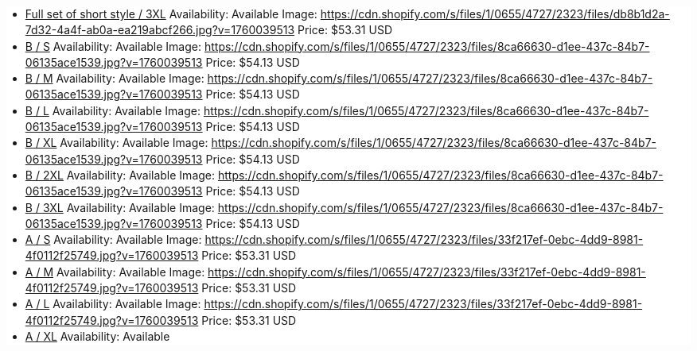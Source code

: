   - [Full set of short style / 3XL](https://www.gtsstore.store/products/cartoon-halloween-cosplay-costume?variant=45739811274883)
    Availability: Available
    Image: https://cdn.shopify.com/s/files/1/0655/4727/2323/files/db8b1d2a-7d32-4a4f-ab0a-ea219abcf266.jpg?v=1760039513
    Price: $53.31 USD
  - [B / S](https://www.gtsstore.store/products/cartoon-halloween-cosplay-costume?variant=45739811307651)
    Availability: Available
    Image: https://cdn.shopify.com/s/files/1/0655/4727/2323/files/8ca66630-d1ee-437c-84b7-06135ace1539.jpg?v=1760039513
    Price: $54.13 USD
  - [B / M](https://www.gtsstore.store/products/cartoon-halloween-cosplay-costume?variant=45739811340419)
    Availability: Available
    Image: https://cdn.shopify.com/s/files/1/0655/4727/2323/files/8ca66630-d1ee-437c-84b7-06135ace1539.jpg?v=1760039513
    Price: $54.13 USD
  - [B / L](https://www.gtsstore.store/products/cartoon-halloween-cosplay-costume?variant=45739811373187)
    Availability: Available
    Image: https://cdn.shopify.com/s/files/1/0655/4727/2323/files/8ca66630-d1ee-437c-84b7-06135ace1539.jpg?v=1760039513
    Price: $54.13 USD
  - [B / XL](https://www.gtsstore.store/products/cartoon-halloween-cosplay-costume?variant=45739811405955)
    Availability: Available
    Image: https://cdn.shopify.com/s/files/1/0655/4727/2323/files/8ca66630-d1ee-437c-84b7-06135ace1539.jpg?v=1760039513
    Price: $54.13 USD
  - [B / 2XL](https://www.gtsstore.store/products/cartoon-halloween-cosplay-costume?variant=45739811438723)
    Availability: Available
    Image: https://cdn.shopify.com/s/files/1/0655/4727/2323/files/8ca66630-d1ee-437c-84b7-06135ace1539.jpg?v=1760039513
    Price: $54.13 USD
  - [B / 3XL](https://www.gtsstore.store/products/cartoon-halloween-cosplay-costume?variant=45739811471491)
    Availability: Available
    Image: https://cdn.shopify.com/s/files/1/0655/4727/2323/files/8ca66630-d1ee-437c-84b7-06135ace1539.jpg?v=1760039513
    Price: $54.13 USD
  - [A / S](https://www.gtsstore.store/products/cartoon-halloween-cosplay-costume?variant=45739811504259)
    Availability: Available
    Image: https://cdn.shopify.com/s/files/1/0655/4727/2323/files/33f217ef-0ebc-4dd9-8981-4f0112f25749.jpg?v=1760039513
    Price: $53.31 USD
  - [A / M](https://www.gtsstore.store/products/cartoon-halloween-cosplay-costume?variant=45739811537027)
    Availability: Available
    Image: https://cdn.shopify.com/s/files/1/0655/4727/2323/files/33f217ef-0ebc-4dd9-8981-4f0112f25749.jpg?v=1760039513
    Price: $53.31 USD
  - [A / L](https://www.gtsstore.store/products/cartoon-halloween-cosplay-costume?variant=45739811569795)
    Availability: Available
    Image: https://cdn.shopify.com/s/files/1/0655/4727/2323/files/33f217ef-0ebc-4dd9-8981-4f0112f25749.jpg?v=1760039513
    Price: $53.31 USD
  - [A / XL](https://www.gtsstore.store/products/cartoon-halloween-cosplay-costume?variant=45739811602563)
    Availability: Available